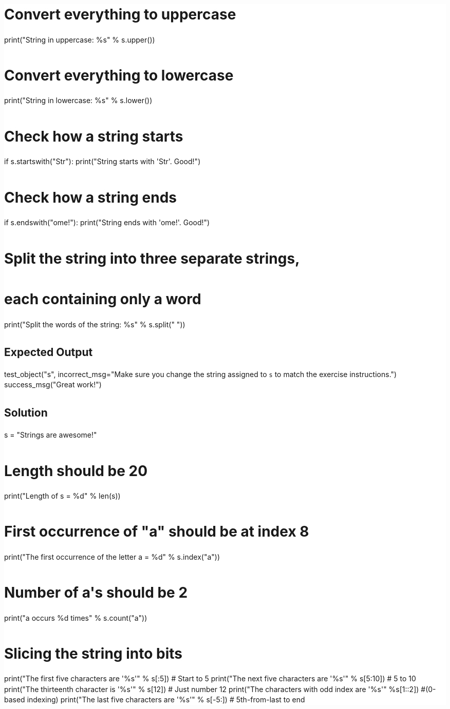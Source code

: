 # Convert everything to uppercase
print("String in uppercase: %s" % s.upper())

# Convert everything to lowercase
print("String in lowercase: %s" % s.lower())

# Check how a string starts
if s.startswith("Str"):
    print("String starts with 'Str'. Good!")

# Check how a string ends
if s.endswith("ome!"):
    print("String ends with 'ome!'. Good!")

# Split the string into three separate strings,
# each containing only a word
print("Split the words of the string: %s" % s.split(" "))

Expected Output
---------------

test_object("s", incorrect_msg="Make sure you change the string assigned to `s` to match the exercise instructions.")
success_msg("Great work!")

Solution
--------

s = "Strings are awesome!"
# Length should be 20
print("Length of s = %d" % len(s))

# First occurrence of "a" should be at index 8
print("The first occurrence of the letter a = %d" % s.index("a"))

# Number of a's should be 2
print("a occurs %d times" % s.count("a"))

# Slicing the string into bits
print("The first five characters are '%s'" % s[:5]) # Start to 5
print("The next five characters are '%s'" % s[5:10]) # 5 to 10
print("The thirteenth character is '%s'" % s[12]) # Just number 12
print("The characters with odd index are '%s'" %s[1::2]) #(0-based indexing)
print("The last five characters are '%s'" % s[-5:]) # 5th-from-last to end
